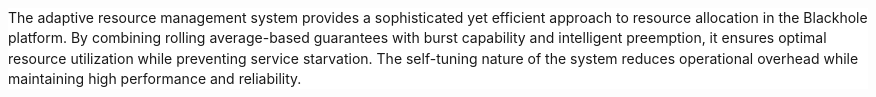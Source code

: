 The adaptive resource management system provides a sophisticated yet efficient approach to resource allocation in the Blackhole platform. By combining rolling average-based guarantees with burst capability and intelligent preemption, it ensures optimal resource utilization while preventing service starvation. The self-tuning nature of the system reduces operational overhead while maintaining high performance and reliability.